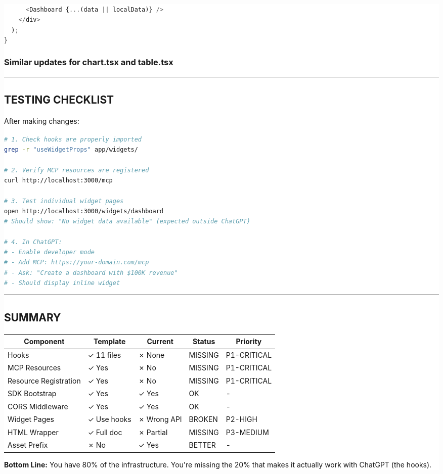 ```typescript
      <Dashboard {...(data || localData)} />
    </div>
  );
}
```

### Similar updates for chart.tsx and table.tsx

---

## TESTING CHECKLIST

After making changes:

```bash
# 1. Check hooks are properly imported
grep -r "useWidgetProps" app/widgets/

# 2. Verify MCP resources are registered
curl http://localhost:3000/mcp

# 3. Test individual widget pages
open http://localhost:3000/widgets/dashboard
# Should show: "No widget data available" (expected outside ChatGPT)

# 4. In ChatGPT:
# - Enable developer mode
# - Add MCP: https://your-domain.com/mcp
# - Ask: "Create a dashboard with $100K revenue"
# - Should display inline widget
```

---

## SUMMARY

| Component | Template | Current | Status | Priority |
|-----------|----------|---------|--------|----------|
| Hooks | ✓ 11 files | ✗ None | MISSING | P1-CRITICAL |
| MCP Resources | ✓ Yes | ✗ No | MISSING | P1-CRITICAL |
| Resource Registration | ✓ Yes | ✗ No | MISSING | P1-CRITICAL |
| SDK Bootstrap | ✓ Yes | ✓ Yes | OK | - |
| CORS Middleware | ✓ Yes | ✓ Yes | OK | - |
| Widget Pages | ✓ Use hooks | ✗ Wrong API | BROKEN | P2-HIGH |
| HTML Wrapper | ✓ Full doc | ✗ Partial | MISSING | P3-MEDIUM |
| Asset Prefix | ✗ No | ✓ Yes | BETTER | - |

**Bottom Line:** You have 80% of the infrastructure. You're missing the 20% that makes it actually work with ChatGPT (the hooks).
